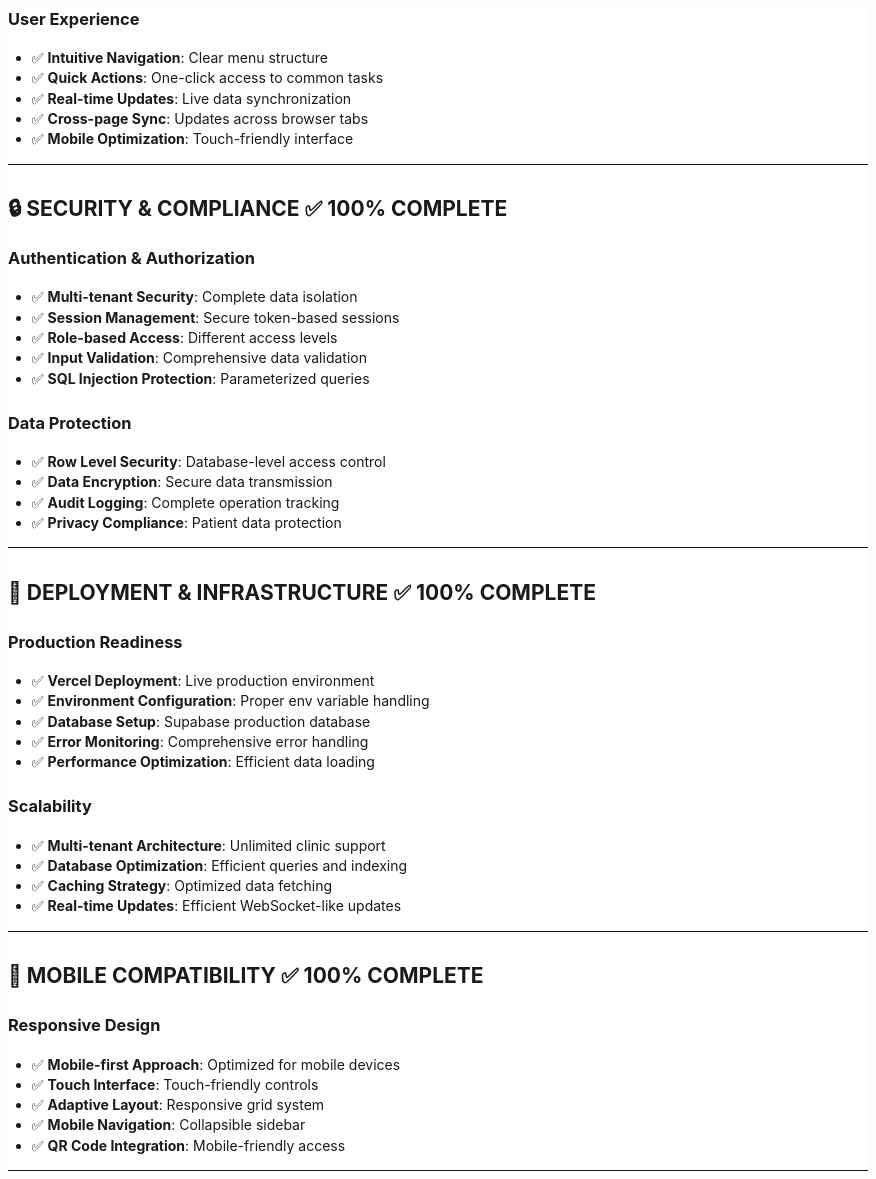 ### **User Experience**
- ✅ **Intuitive Navigation**: Clear menu structure
- ✅ **Quick Actions**: One-click access to common tasks
- ✅ **Real-time Updates**: Live data synchronization
- ✅ **Cross-page Sync**: Updates across browser tabs
- ✅ **Mobile Optimization**: Touch-friendly interface

---

## 🔒 **SECURITY & COMPLIANCE** ✅ **100% COMPLETE**

### **Authentication & Authorization**
- ✅ **Multi-tenant Security**: Complete data isolation
- ✅ **Session Management**: Secure token-based sessions
- ✅ **Role-based Access**: Different access levels
- ✅ **Input Validation**: Comprehensive data validation
- ✅ **SQL Injection Protection**: Parameterized queries

### **Data Protection**
- ✅ **Row Level Security**: Database-level access control
- ✅ **Data Encryption**: Secure data transmission
- ✅ **Audit Logging**: Complete operation tracking
- ✅ **Privacy Compliance**: Patient data protection

---

## 🚀 **DEPLOYMENT & INFRASTRUCTURE** ✅ **100% COMPLETE**

### **Production Readiness**
- ✅ **Vercel Deployment**: Live production environment
- ✅ **Environment Configuration**: Proper env variable handling
- ✅ **Database Setup**: Supabase production database
- ✅ **Error Monitoring**: Comprehensive error handling
- ✅ **Performance Optimization**: Efficient data loading

### **Scalability**
- ✅ **Multi-tenant Architecture**: Unlimited clinic support
- ✅ **Database Optimization**: Efficient queries and indexing
- ✅ **Caching Strategy**: Optimized data fetching
- ✅ **Real-time Updates**: Efficient WebSocket-like updates

---

## 📱 **MOBILE COMPATIBILITY** ✅ **100% COMPLETE**

### **Responsive Design**
- ✅ **Mobile-first Approach**: Optimized for mobile devices
- ✅ **Touch Interface**: Touch-friendly controls
- ✅ **Adaptive Layout**: Responsive grid system
- ✅ **Mobile Navigation**: Collapsible sidebar
- ✅ **QR Code Integration**: Mobile-friendly access

---